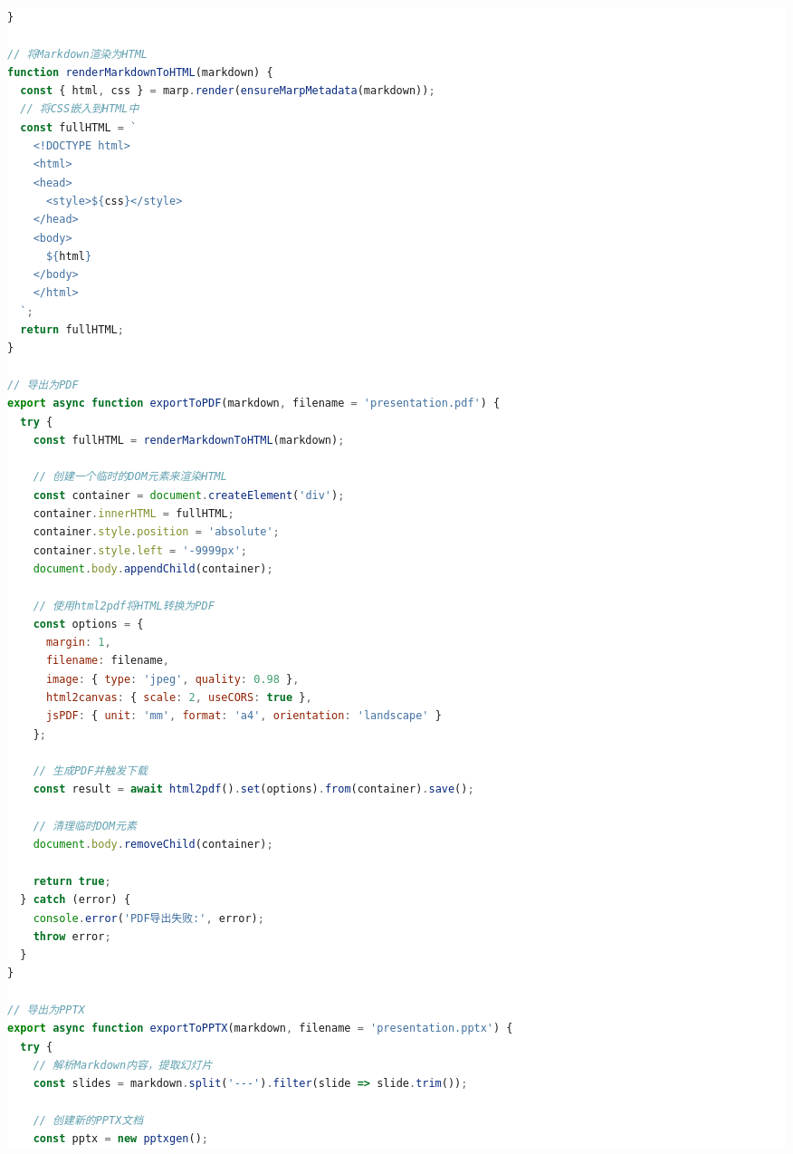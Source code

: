```javascript
}

// 将Markdown渲染为HTML
function renderMarkdownToHTML(markdown) {
  const { html, css } = marp.render(ensureMarpMetadata(markdown));
  // 将CSS嵌入到HTML中
  const fullHTML = `
    <!DOCTYPE html>
    <html>
    <head>
      <style>${css}</style>
    </head>
    <body>
      ${html}
    </body>
    </html>
  `;
  return fullHTML;
}

// 导出为PDF
export async function exportToPDF(markdown, filename = 'presentation.pdf') {
  try {
    const fullHTML = renderMarkdownToHTML(markdown);

    // 创建一个临时的DOM元素来渲染HTML
    const container = document.createElement('div');
    container.innerHTML = fullHTML;
    container.style.position = 'absolute';
    container.style.left = '-9999px';
    document.body.appendChild(container);

    // 使用html2pdf将HTML转换为PDF
    const options = {
      margin: 1,
      filename: filename,
      image: { type: 'jpeg', quality: 0.98 },
      html2canvas: { scale: 2, useCORS: true },
      jsPDF: { unit: 'mm', format: 'a4', orientation: 'landscape' }
    };

    // 生成PDF并触发下载
    const result = await html2pdf().set(options).from(container).save();

    // 清理临时DOM元素
    document.body.removeChild(container);

    return true;
  } catch (error) {
    console.error('PDF导出失败:', error);
    throw error;
  }
}

// 导出为PPTX
export async function exportToPPTX(markdown, filename = 'presentation.pptx') {
  try {
    // 解析Markdown内容，提取幻灯片
    const slides = markdown.split('---').filter(slide => slide.trim());

    // 创建新的PPTX文档
    const pptx = new pptxgen();

```